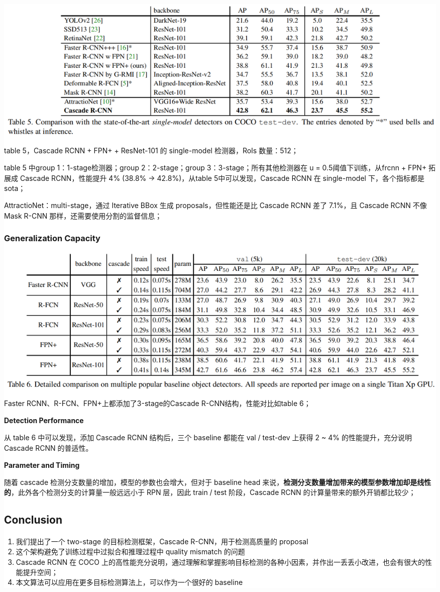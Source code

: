 ![image-20220809164941214](src/01.Cascade-R-CNN-Delving-into-High-Quality-Object-Detection/image-20220809164941214.png)

table 5，Cascade RCNN + FPN+ + ResNet-101 的 single-model 检测器，RoIs 数量：512；

table 5 中group 1：1-stage检测器；group 2：2-stage；group 3：3-stage；所有其他检测器在 u = 0.5阈值下训练，从frcnn + FPN+ 拓展成 Cascade RCNN，性能提升 4% (38.8% -> 42.8%)，从table 5中可以发现，Cascade RCNN 在 single-model 下，各个指标都是 sota；

AttractioNet：multi-stage，通过 Iterative BBox 生成 proposals，但性能还是比 Cascade RCNN 差了 7.1%，且 Cascade RCNN 不像 Mask R-CNN 那样，还需要使用分割的监督信息；

### Generalization Capacity

![image-20220809165109313](src/01.Cascade-R-CNN-Delving-into-High-Quality-Object-Detection/image-20220809165109313.png)

Faster RCNN、R-FCN、FPN+上都添加了3-stage的Cascade R-CNN结构，性能对比如table 6；

**Detection Performance**

从 table 6 中可以发现，添加 Cascade RCNN 结构后，三个 baseline 都能在 val / test-dev 上获得 2 ~ 4% 的性能提升，充分说明 Cascade RCNN 的普适性。

**Parameter and Timing**

随着 cascade 检测分支数量的增加，模型的参数也会增大，但对于 baseline head 来说，**检测分支数量增加带来的模型参数增加却是线性的**，此外各个检测分支的计算量一般远远小于 RPN 层，因此 train / test 阶段，Cascade RCNN 的计算量带来的额外开销都比较少；

## Conclusion

1. 我们提出了一个 two-stage 的目标检测框架，Cascade R-CNN，用于检测高质量的 proposal
2. 这个架构避免了训练过程中过拟合和推理过程中 quality mismatch 的问题
3. Cascade RCNN 在 COCO 上的高性能充分说明，通过理解和掌握影响目标检测的各种小因素，并作出一丢丢小改进，也会有很大的性能提升空间；
4. 本文算法可以应用在更多目标检测算法上，可以作为一个很好的 baseline